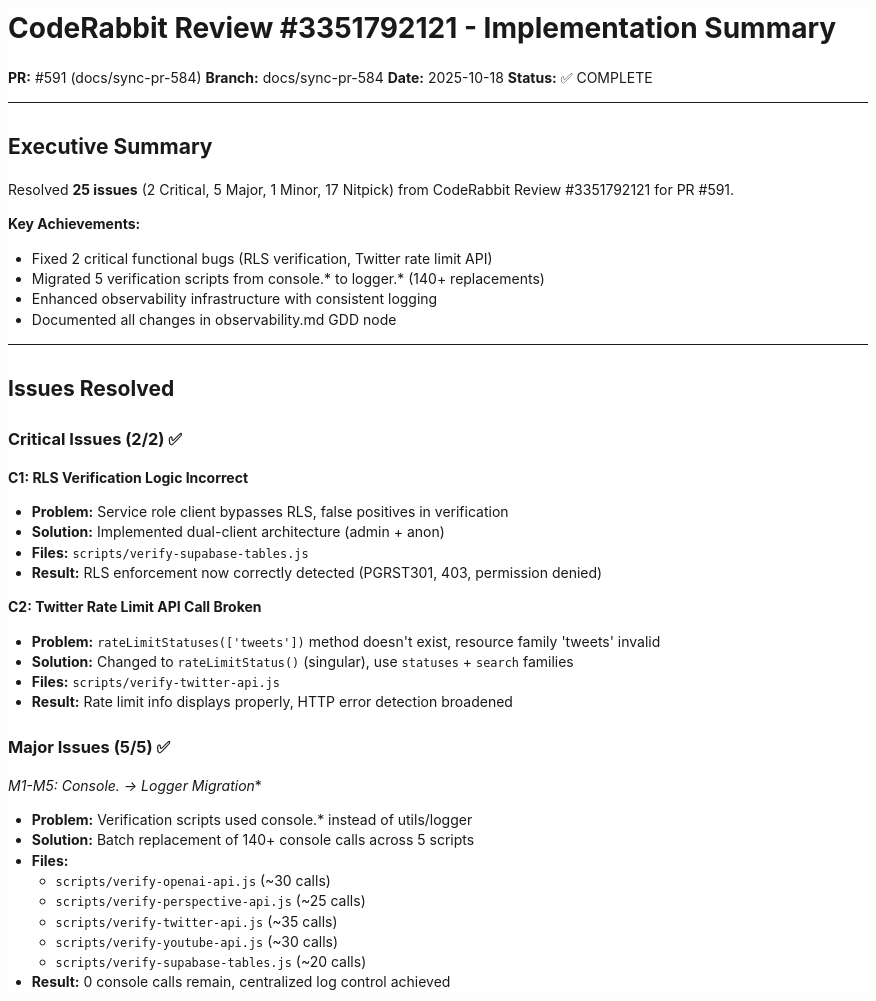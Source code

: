 # CodeRabbit Review #3351792121 - Implementation Summary

**PR:** #591 (docs/sync-pr-584)
**Branch:** docs/sync-pr-584
**Date:** 2025-10-18
**Status:** ✅ COMPLETE

---

## Executive Summary

Resolved **25 issues** (2 Critical, 5 Major, 1 Minor, 17 Nitpick) from CodeRabbit Review #3351792121 for PR #591.

**Key Achievements:**
- Fixed 2 critical functional bugs (RLS verification, Twitter rate limit API)
- Migrated 5 verification scripts from console.* to logger.* (140+ replacements)
- Enhanced observability infrastructure with consistent logging
- Documented all changes in observability.md GDD node

---

## Issues Resolved

### Critical Issues (2/2) ✅

**C1: RLS Verification Logic Incorrect**
- **Problem:** Service role client bypasses RLS, false positives in verification
- **Solution:** Implemented dual-client architecture (admin + anon)
- **Files:** `scripts/verify-supabase-tables.js`
- **Result:** RLS enforcement now correctly detected (PGRST301, 403, permission denied)

**C2: Twitter Rate Limit API Call Broken**
- **Problem:** `rateLimitStatuses(['tweets'])` method doesn't exist, resource family 'tweets' invalid
- **Solution:** Changed to `rateLimitStatus()` (singular), use `statuses` + `search` families
- **Files:** `scripts/verify-twitter-api.js`
- **Result:** Rate limit info displays properly, HTTP error detection broadened

### Major Issues (5/5) ✅

**M1-M5: Console.* → Logger Migration**
- **Problem:** Verification scripts used console.* instead of utils/logger
- **Solution:** Batch replacement of 140+ console calls across 5 scripts
- **Files:**
  - `scripts/verify-openai-api.js` (~30 calls)
  - `scripts/verify-perspective-api.js` (~25 calls)
  - `scripts/verify-twitter-api.js` (~35 calls)
  - `scripts/verify-youtube-api.js` (~30 calls)
  - `scripts/verify-supabase-tables.js` (~20 calls)
- **Result:** 0 console calls remain, centralized log control achieved
